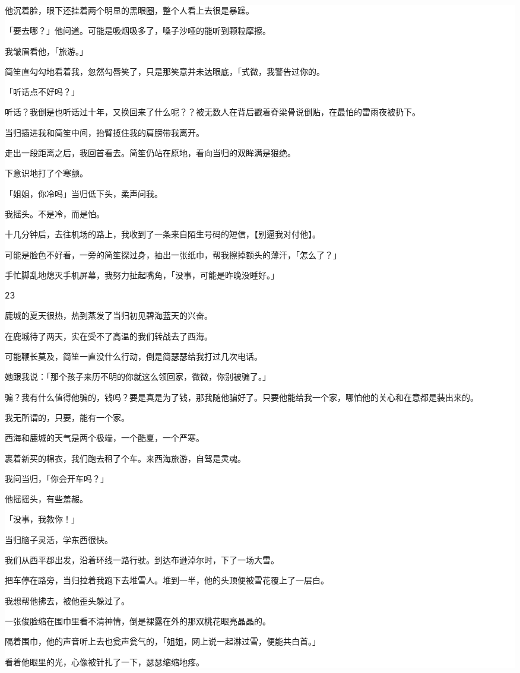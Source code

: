 他沉着脸，眼下还挂着两个明显的黑眼圈，整个人看上去很是暴躁。

「要去哪？」他问道。可能是吸烟吸多了，嗓子沙哑的能听到颗粒摩擦。

我皱眉看他，「旅游。」

简笙直勾勾地看着我，忽然勾唇笑了，只是那笑意并未达眼底，「式微，我警告过你的。

「听话点不好吗？」

听话？我倒是也听话过十年，又换回来了什么呢？？被无数人在背后戳着脊梁骨说倒贴，在最怕的雷雨夜被扔下。

当归插进我和简笙中间，抬臂揽住我的肩膀带我离开。

走出一段距离之后，我回首看去。简笙仍站在原地，看向当归的双眸满是狠绝。

下意识地打了个寒颤。

「姐姐，你冷吗」当归低下头，柔声问我。

我摇头。不是冷，而是怕。

十几分钟后，去往机场的路上，我收到了一条来自陌生号码的短信，【别逼我对付他】。

可能是脸色不好看，一旁的简笙探过身，抽出一张纸巾，帮我擦掉额头的薄汗，「怎么了？」

手忙脚乱地熄灭手机屏幕，我努力扯起嘴角，「没事，可能是昨晚没睡好。」

23

鹿城的夏天很热，热到蒸发了当归初见碧海蓝天的兴奋。

在鹿城待了两天，实在受不了高温的我们转战去了西海。

可能鞭长莫及，简笙一直没什么行动，倒是简瑟瑟给我打过几次电话。

她跟我说：「那个孩子来历不明的你就这么领回家，微微，你别被骗了。」

骗？我有什么值得他骗的，钱吗？要是真是为了钱，那我随他骗好了。只要他能给我一个家，哪怕他的关心和在意都是装出来的。

我无所谓的，只要，能有一个家。

西海和鹿城的天气是两个极端，一个酷夏，一个严寒。

裹着新买的棉衣，我们跑去租了个车。来西海旅游，自驾是灵魂。

我问当归，「你会开车吗？」

他摇摇头，有些羞赧。

「没事，我教你！」

当归脑子灵活，学东西很快。

我们从西平郡出发，沿着环线一路行驶。到达布逊淖尔时，下了一场大雪。

把车停在路旁，当归拉着我跑下去堆雪人。堆到一半，他的头顶便被雪花覆上了一层白。

我想帮他拂去，被他歪头躲过了。

一张俊脸缩在围巾里看不清神情，倒是裸露在外的那双桃花眼亮晶晶的。

隔着围巾，他的声音听上去也瓮声瓮气的，「姐姐，网上说一起淋过雪，便能共白首。」

看着他眼里的光，心像被针扎了一下，瑟瑟缩缩地疼。
